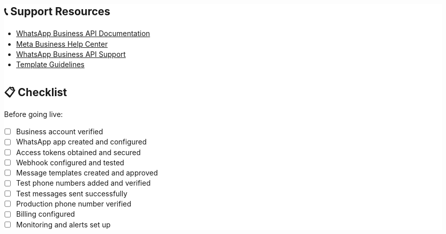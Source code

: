 ## 📞 Support Resources

- [WhatsApp Business API Documentation](https://developers.facebook.com/docs/whatsapp)
- [Meta Business Help Center](https://www.facebook.com/business/help)
- [WhatsApp Business API Support](https://developers.facebook.com/support/)
- [Template Guidelines](https://developers.facebook.com/docs/whatsapp/message-templates/guidelines)

## 📋 Checklist

Before going live:

- [ ] Business account verified
- [ ] WhatsApp app created and configured
- [ ] Access tokens obtained and secured
- [ ] Webhook configured and tested
- [ ] Message templates created and approved
- [ ] Test phone numbers added and verified
- [ ] Test messages sent successfully
- [ ] Production phone number verified
- [ ] Billing configured
- [ ] Monitoring and alerts set up